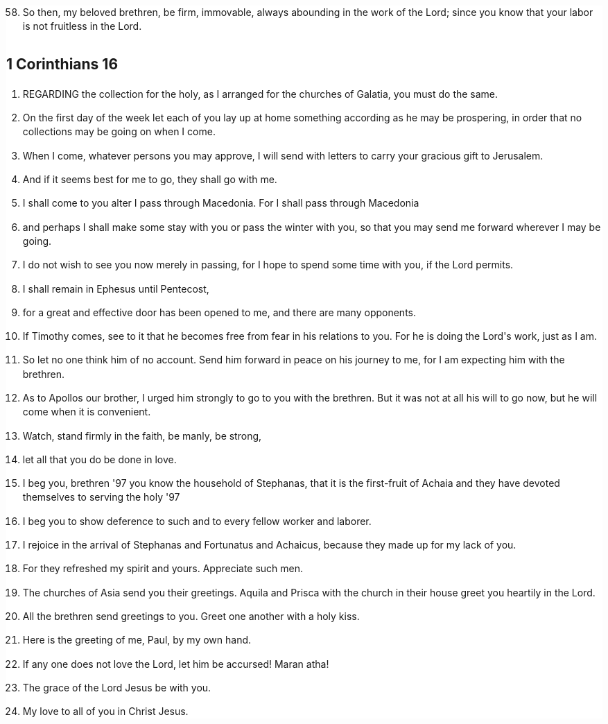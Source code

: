58. So then, my beloved brethren, be firm, immovable, always abounding in the work of the Lord; since you know that your labor is not fruitless in the Lord.

## 1 Corinthians 16

1. REGARDING the collection for the holy, as I arranged for the churches of Galatia, you must do the same.

2. On the first day of the week let each of you lay up at home something according as he may be prospering, in order that no collections may be going on when I come.

3. When I come, whatever persons you may approve, I will send with letters to carry your gracious gift to Jerusalem.

4. And if it seems best for me to go, they shall go with me.

5. I shall come to you alter I pass through Macedonia. For I shall pass through Macedonia

6. and perhaps I shall make some stay with you or pass the winter with you, so that you may send me forward wherever I may be going.

7. I do not wish to see you now merely in passing, for I hope to spend some time with you, if the Lord permits.

8. I shall remain in Ephesus until Pentecost,

9. for a great and effective door has been opened to me, and there are many opponents.

10. If Timothy comes, see to it that he becomes free from fear in his relations to you. For he is doing the Lord's work, just as I am.

11. So let no one think him of no account. Send him forward in peace on his journey to me, for I am expecting him with the brethren.

12. As to Apollos our brother, I urged him strongly to go to you with the brethren. But it was not at all his will to go now, but he will come when it is convenient.

13. Watch, stand firmly in the faith, be manly, be strong,

14. let all that you do be done in love.

15. I beg you, brethren \'97 you know the household of Stephanas, that it is the first-fruit of Achaia and they have devoted themselves to serving the holy \'97

16. I beg you to show deference to such and to every fellow worker and laborer.

17. I rejoice in the arrival of Stephanas and Fortunatus and Achaicus, because they made up for my lack of you.

18. For they refreshed my spirit and yours. Appreciate such men.

19. The churches of Asia send you their greetings. Aquila and Prisca with the church in their house greet you heartily in the Lord.

20. All the brethren send greetings to you. Greet one another with a holy kiss.

21. Here is the greeting of me, Paul, by my own hand.

22. If any one does not love the Lord, let him be accursed! Maran atha!

23. The grace of the Lord Jesus be with you.

24. My love to all of you in Christ Jesus.

